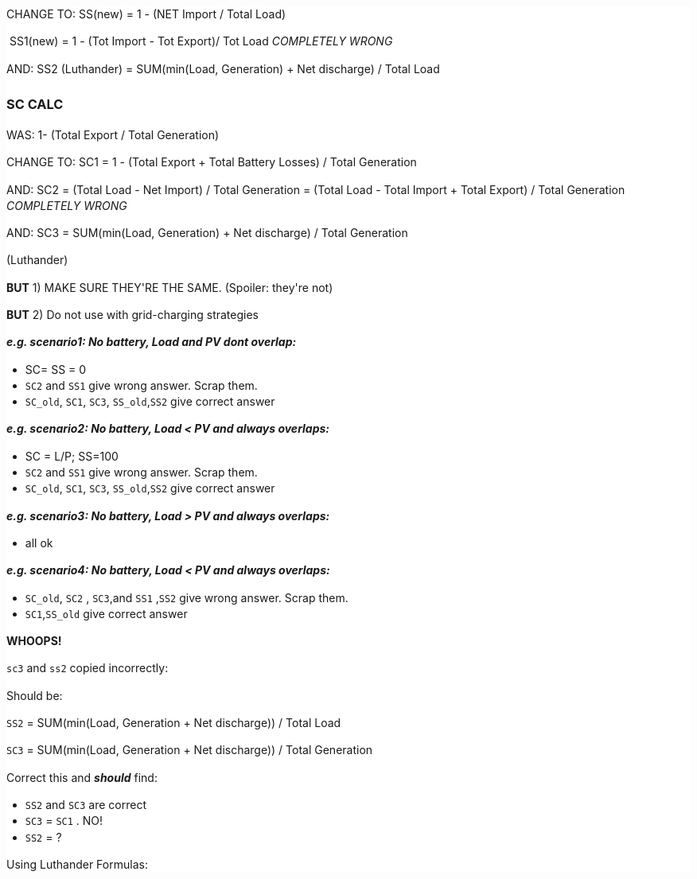 CHANGE TO: SS(new) = 1 - (NET Import / Total Load)

​	SS1(new) = 1 - (Tot Import - Tot Export)/ Tot Load *COMPLETELY WRONG*

AND: SS2 (Luthander) = SUM(min(Load, Generation) + Net discharge) / Total Load

### SC CALC

WAS:  1- (Total Export / Total Generation) 

CHANGE TO: SC1 =  1 - (Total Export + Total Battery Losses) / Total Generation

AND: SC2 = (Total Load - Net Import) / Total Generation = (Total Load - Total Import + Total Export) / Total Generation *COMPLETELY WRONG*

AND: SC3 = SUM(min(Load, Generation) + Net discharge) / Total Generation

(Luthander)

__BUT__ 1) MAKE SURE THEY'RE THE SAME. (Spoiler: they're not)

__BUT__ 2) Do not use with grid-charging strategies

***e.g. scenario1: No battery, Load and PV dont overlap:***

*  SC= SS = 0
* `SC2` and `SS1` give wrong answer. Scrap them.
* `SC_old`, `SC1`, `SC3`, `SS_old`,`SS2` give correct answer

***e.g. scenario2: No battery, Load < PV and always overlaps:***

* SC = L/P; SS=100
* `SC2` and `SS1` give wrong answer. Scrap them.
* `SC_old`, `SC1`, `SC3`, `SS_old`,`SS2` give correct answer

***e.g. scenario3: No battery, Load > PV and always overlaps:***

* all ok

***e.g. scenario4: No battery, Load < PV and always overlaps:***

- `SC_old`, `SC2` , `SC3`,and `SS1` ,`SS2` give wrong answer. Scrap them.
- `SC1`,`SS_old` give correct answer



__WHOOPS!__

`sc3` and `ss2` copied incorrectly:

Should be:

`SS2` = SUM(min(Load, Generation + Net discharge)) / Total Load

`SC3` = SUM(min(Load, Generation + Net discharge)) / Total Generation

Correct this and ***should*** find:

* `SS2` and `SC3` are correct
* `SC3` = `SC1` . NO!
* `SS2` = ?

Using Luthander Formulas:

